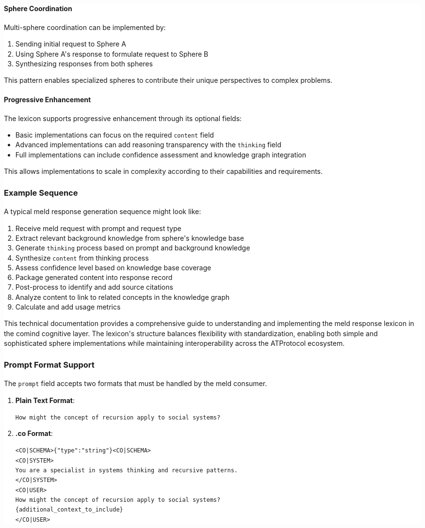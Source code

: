 #### Sphere Coordination

Multi-sphere coordination can be implemented by:

1. Sending initial request to Sphere A
2. Using Sphere A's response to formulate request to Sphere B
3. Synthesizing responses from both spheres

This pattern enables specialized spheres to contribute their unique perspectives to complex problems.

#### Progressive Enhancement

The lexicon supports progressive enhancement through its optional fields:

- Basic implementations can focus on the required `content` field
- Advanced implementations can add reasoning transparency with the `thinking` field
- Full implementations can include confidence assessment and knowledge graph integration

This allows implementations to scale in complexity according to their capabilities and requirements.

### Example Sequence

A typical meld response generation sequence might look like:

1. Receive meld request with prompt and request type
2. Extract relevant background knowledge from sphere's knowledge base
3. Generate `thinking` process based on prompt and background knowledge
4. Synthesize `content` from thinking process
5. Assess confidence level based on knowledge base coverage
6. Package generated content into response record
7. Post-process to identify and add source citations
8. Analyze content to link to related concepts in the knowledge graph
9. Calculate and add usage metrics

This technical documentation provides a comprehensive guide to understanding and implementing the meld response lexicon in the comind cognitive layer. The lexicon's structure balances flexibility with standardization, enabling both simple and sophisticated sphere implementations while maintaining interoperability across the ATProtocol ecosystem.

### Prompt Format Support

The `prompt` field accepts two formats that must be handled by the meld consumer.

1. **Plain Text Format**:
    ```
    How might the concept of recursion apply to social systems?
    ```
2. **.co Format**:
    ```
    <CO|SCHEMA>{"type":"string"}<CO|SCHEMA>
    <CO|SYSTEM>
    You are a specialist in systems thinking and recursive patterns.
    </CO|SYSTEM>
    <CO|USER>
    How might the concept of recursion apply to social systems?
    {additional_context_to_include}
    </CO|USER>
    ```
